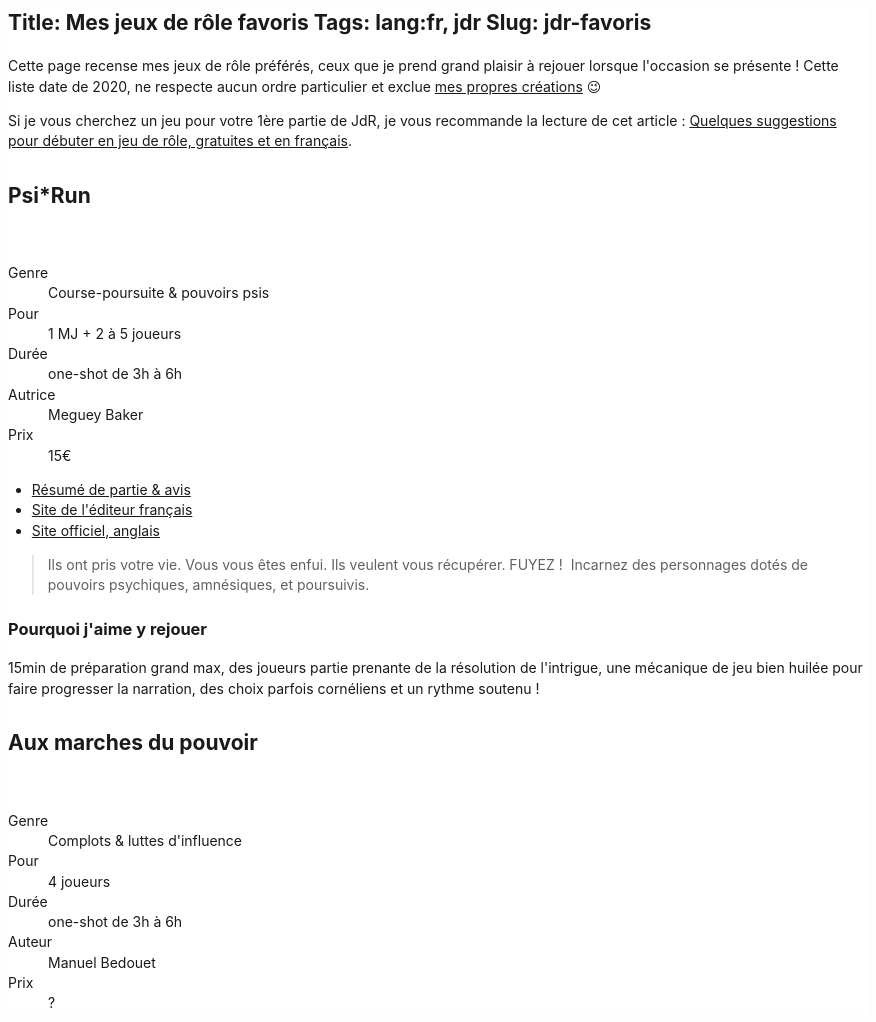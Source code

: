 Title: Mes jeux de rôle favoris
Tags: lang:fr, jdr
Slug: jdr-favoris
---

Cette page recense mes jeux de rôle préférés,
ceux que je prend grand plaisir à rejouer lorsque l'occasion se présente !
Cette liste date de 2020, ne respecte aucun ordre particulier
et exclue [mes propres créations](pages/jeux-de-role.html) 😉

Si je vous cherchez un jeu pour votre 1ère partie de JdR,
je vous recommande la lecture de cet article : [Quelques suggestions pour débuter en jeu de rôle, gratuites et en français](quelques-suggestions-pour-debuter-en-jdr-gratuites-et-en-francais.html).

<div class="uk-grid">
  <section class="uk-width-1-1 uk-width-small-1-2 uk-width-medium-1-3">
    <h2 class="uk-text-bold uk-text-primary" id="psi-run">Psi*Run</h2>
    <img class="uk-align-center" src="images/jdr/PsiRun.jpg" alt="">
    <img class="uk-align-center" src="images/jdr/PsiRun2.jpg" alt="">
    <div class="uk-thumbnail-caption">
      <dl class="uk-description-list-list">
        <dt>Genre</dt><dd>Course-poursuite &amp; pouvoirs psis</dd>
        <dt>Pour</dt><dd>1 MJ + 2 à 5 joueurs</dd>
        <dt>Durée</dt><dd>one-shot de 3h à 6h</dd>
        <dt>Autrice</dt><dd>Meguey Baker</dd>
        <dt>Prix</dt><dd>15€</dd>
      </dl>
      <ul>
        <li><a href="https://chezsoi.org/lucas/jdr/psirun/CR_2016-12-18.html">Résumé de partie &amp; avis</a></li>
        <li><a href="https://electric-goat.net/products/1">Site de l'éditeur français</a></li>
        <li><a href="http://nightskygames.com/welcome/game/PsiRun">Site officiel, anglais</a></li>
      </ul>
      <blockquote>
        Ils ont pris votre vie.
        Vous vous êtes enfui.
        Ils veulent vous récupérer.
        FUYEZ !
        <img class="uk-align-center" src="images/jdr/PsiRun-couvertureFR.png" alt="">
        Incarnez des personnages dotés de pouvoirs psychiques, amnésiques, et poursuivis.
      </blockquote>
      <h3>Pourquoi j'aime y rejouer</h3>
      <p>
      15min de préparation grand max,
      des joueurs partie prenante de la résolution de l'intrigue,
      une mécanique de jeu bien huilée pour faire progresser la narration,
      des choix parfois cornéliens et un rythme soutenu !
      </p>
    </div>
  </section>
  <section class="uk-width-1-1 uk-width-small-1-2 uk-width-medium-1-3">
    <h2 class="uk-text-bold uk-text-primary" id="aux-marches-du-pouvoir">Aux marches du pouvoir</h2>
    <img class="uk-align-center" src="images/2017/08/AuxMarchesDuPouvoir.png" alt="">
    <div class="uk-thumbnail-caption">
      <dl class="uk-description-list-list">
        <dt>Genre</dt><dd>Complots &amp; luttes d'influence</dd>
        <dt>Pour</dt><dd>4 joueurs</dd>
        <dt>Durée</dt><dd>one-shot de 3h à 6h</dd>
        <dt>Auteur</dt><dd>Manuel Bedouet</dd>
        <dt>Prix</dt><dd>?</dd>
      </dl>
      <ul>
